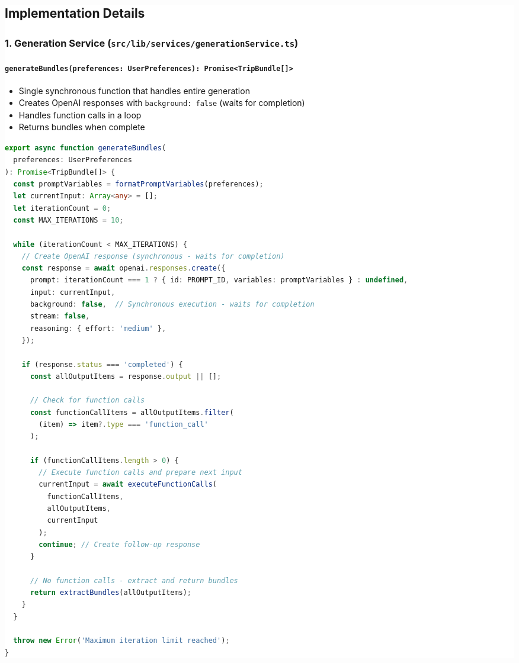 
## Implementation Details

### 1. Generation Service (`src/lib/services/generationService.ts`)

#### `generateBundles(preferences: UserPreferences): Promise<TripBundle[]>`
- Single synchronous function that handles entire generation
- Creates OpenAI responses with `background: false` (waits for completion)
- Handles function calls in a loop
- Returns bundles when complete

```typescript
export async function generateBundles(
  preferences: UserPreferences
): Promise<TripBundle[]> {
  const promptVariables = formatPromptVariables(preferences);
  let currentInput: Array<any> = [];
  let iterationCount = 0;
  const MAX_ITERATIONS = 10;

  while (iterationCount < MAX_ITERATIONS) {
    // Create OpenAI response (synchronous - waits for completion)
    const response = await openai.responses.create({
      prompt: iterationCount === 1 ? { id: PROMPT_ID, variables: promptVariables } : undefined,
      input: currentInput,
      background: false,  // Synchronous execution - waits for completion
      stream: false,
      reasoning: { effort: 'medium' },
    });

    if (response.status === 'completed') {
      const allOutputItems = response.output || [];

      // Check for function calls
      const functionCallItems = allOutputItems.filter(
        (item) => item?.type === 'function_call'
      );

      if (functionCallItems.length > 0) {
        // Execute function calls and prepare next input
        currentInput = await executeFunctionCalls(
          functionCallItems,
          allOutputItems,
          currentInput
        );
        continue; // Create follow-up response
      }

      // No function calls - extract and return bundles
      return extractBundles(allOutputItems);
    }
  }

  throw new Error('Maximum iteration limit reached');
}
```

